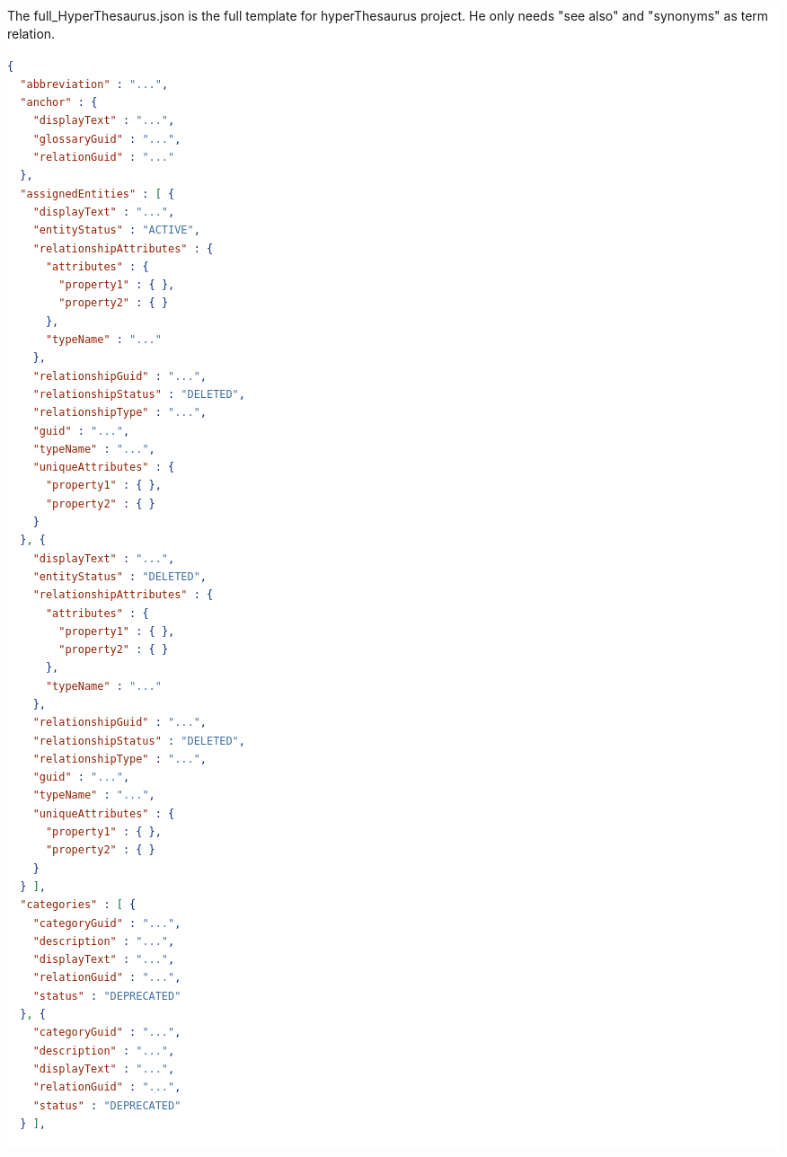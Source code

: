 
The full_HyperThesaurus.json is the full template for hyperThesaurus project. He only needs "see also" and "synonyms" as term relation.

```json
{
  "abbreviation" : "...",
  "anchor" : {
    "displayText" : "...",
    "glossaryGuid" : "...",
    "relationGuid" : "..."
  },
  "assignedEntities" : [ {
    "displayText" : "...",
    "entityStatus" : "ACTIVE",
    "relationshipAttributes" : {
      "attributes" : {
        "property1" : { },
        "property2" : { }
      },
      "typeName" : "..."
    },
    "relationshipGuid" : "...",
    "relationshipStatus" : "DELETED",
    "relationshipType" : "...",
    "guid" : "...",
    "typeName" : "...",
    "uniqueAttributes" : {
      "property1" : { },
      "property2" : { }
    }
  }, {
    "displayText" : "...",
    "entityStatus" : "DELETED",
    "relationshipAttributes" : {
      "attributes" : {
        "property1" : { },
        "property2" : { }
      },
      "typeName" : "..."
    },
    "relationshipGuid" : "...",
    "relationshipStatus" : "DELETED",
    "relationshipType" : "...",
    "guid" : "...",
    "typeName" : "...",
    "uniqueAttributes" : {
      "property1" : { },
      "property2" : { }
    }
  } ],
  "categories" : [ {
    "categoryGuid" : "...",
    "description" : "...",
    "displayText" : "...",
    "relationGuid" : "...",
    "status" : "DEPRECATED"
  }, {
    "categoryGuid" : "...",
    "description" : "...",
    "displayText" : "...",
    "relationGuid" : "...",
    "status" : "DEPRECATED"
  } ],
  
```